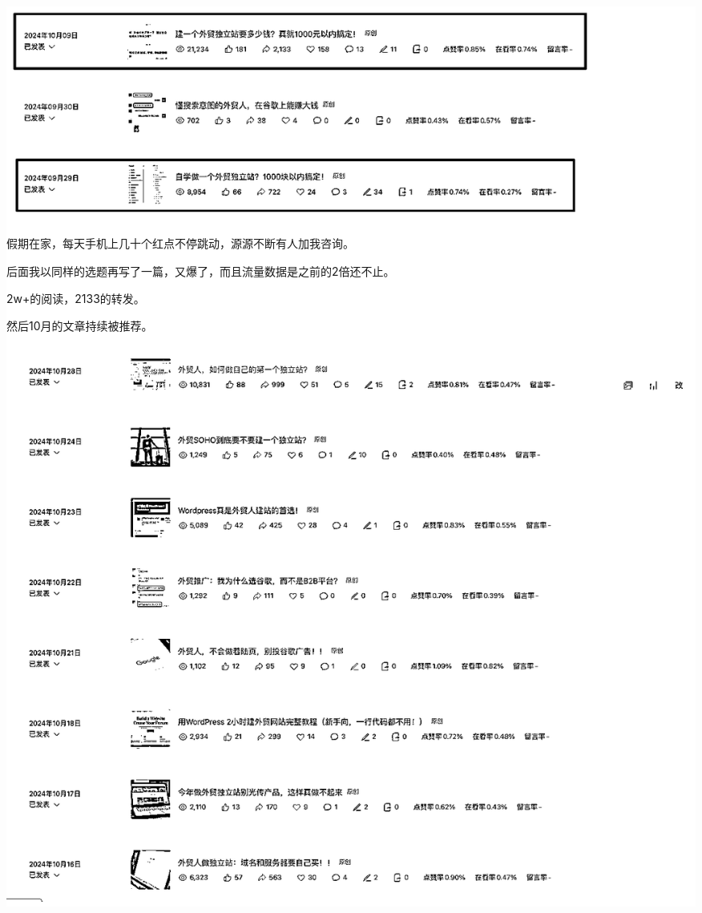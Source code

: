 ![](img/fe4075a51b5ca1388894c751fc224974.png)

假期在家，每天手机上几十个红点不停跳动，源源不断有人加我咨询。

后面我以同样的选题再写了一篇，又爆了，而且流量数据是之前的2倍还不止。

2w+的阅读，2133的转发。

然后10月的文章持续被推荐。

![](img/76c0a68ec1db52a1635a3b3df89e8b41.png)
